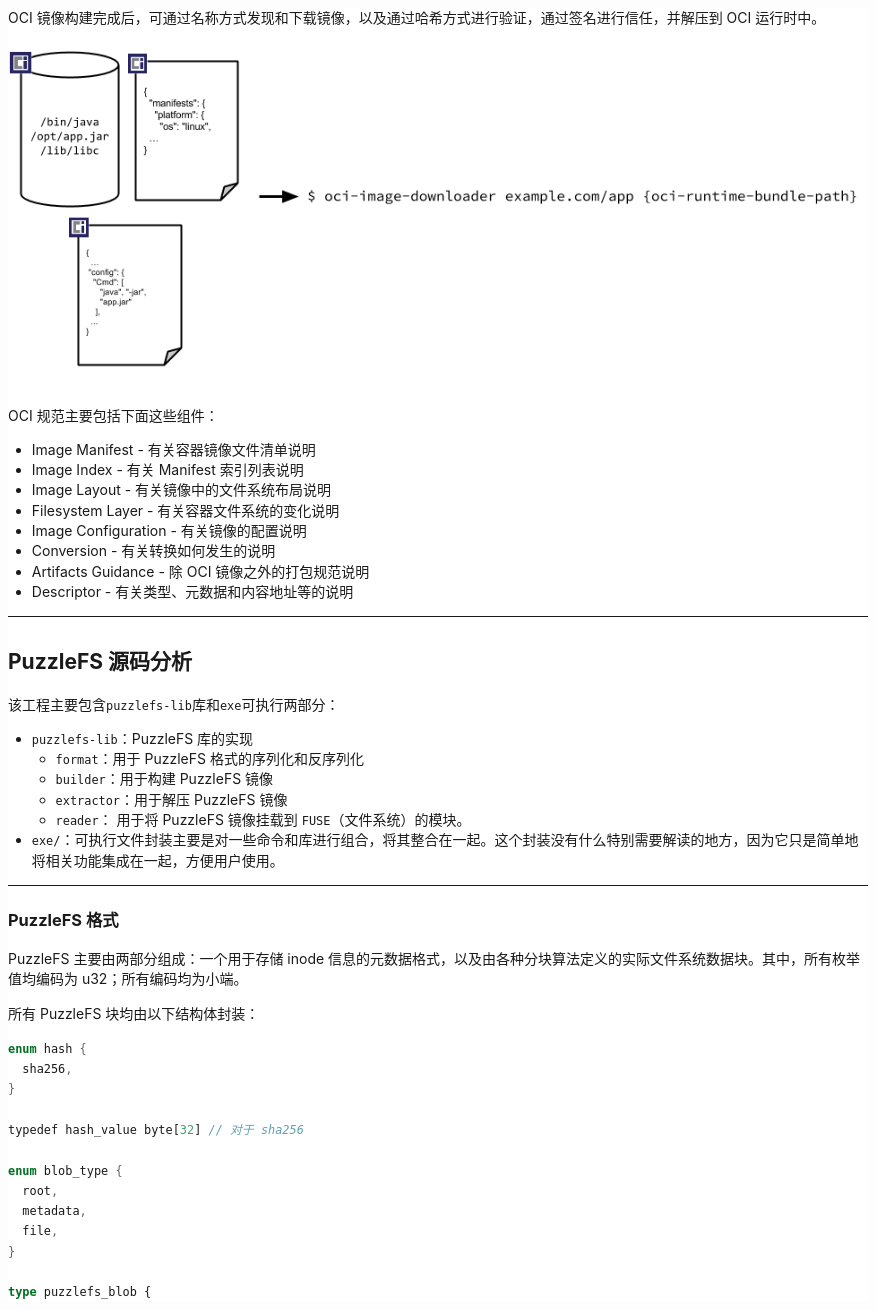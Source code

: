 OCI 镜像构建完成后，可通过名称方式发现和下载镜像，以及通过哈希方式进行验证，通过签名进行信任，并解压到 OCI 运行时中。

![01-oci-spec](./images/01-oci-spec.png)

OCI 规范主要包括下面这些组件：
* Image Manifest - 有关容器镜像文件清单说明
* Image Index - 有关 Manifest 索引列表说明
* Image Layout - 有关镜像中的文件系统布局说明
* Filesystem Layer - 有关容器文件系统的变化说明
* Image Configuration - 有关镜像的配置说明
* Conversion - 有关转换如何发生的说明
* Artifacts Guidance - 除 OCI 镜像之外的打包规范说明
* Descriptor - 有关类型、元数据和内容地址等的说明

---

## PuzzleFS 源码分析

该工程主要包含`puzzlefs-lib`库和`exe`可执行两部分：

* `puzzlefs-lib`：PuzzleFS 库的实现
  - `format`：用于 PuzzleFS 格式的序列化和反序列化
  - `builder`：用于构建 PuzzleFS 镜像
  - `extractor`：用于解压 PuzzleFS 镜像
  - `reader`： 用于将 PuzzleFS 镜像挂载到 `FUSE`（文件系统）的模块。
* `exe/`：可执行文件封装主要是对一些命令和库进行组合，将其整合在一起。这个封装没有什么特别需要解读的地方，因为它只是简单地将相关功能集成在一起，方便用户使用。

---

### PuzzleFS 格式

PuzzleFS 主要由两部分组成：一个用于存储 inode 信息的元数据格式，以及由各种分块算法定义的实际文件系统数据块。其中，所有枚举值均编码为 u32；所有编码均为小端。

所有 PuzzleFS 块均由以下结构体封装：

```rust
enum hash {
  sha256,
}

typedef hash_value byte[32] // 对于 sha256

enum blob_type {
  root,
  metadata,
  file,
}

type puzzlefs_blob {
```